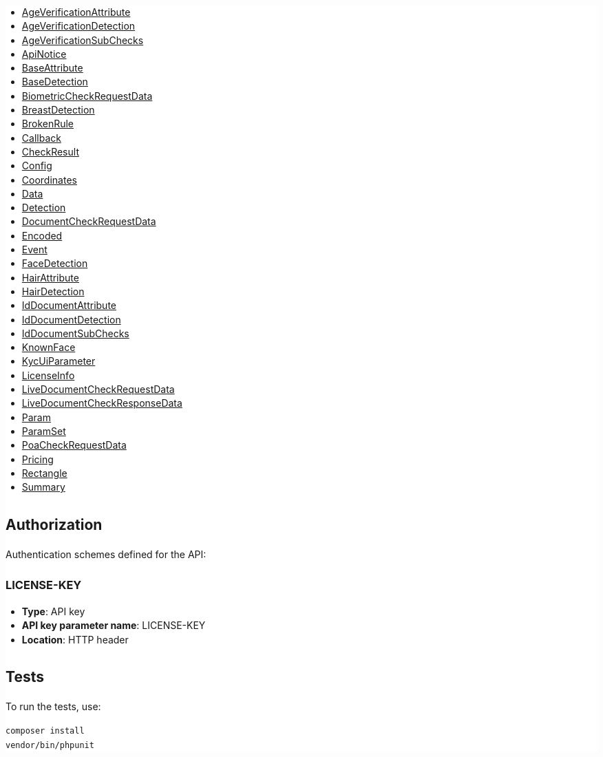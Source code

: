 - [AgeVerificationAttribute](docs/Model/AgeVerificationAttribute.md)
- [AgeVerificationDetection](docs/Model/AgeVerificationDetection.md)
- [AgeVerificationSubChecks](docs/Model/AgeVerificationSubChecks.md)
- [ApiNotice](docs/Model/ApiNotice.md)
- [BaseAttribute](docs/Model/BaseAttribute.md)
- [BaseDetection](docs/Model/BaseDetection.md)
- [BiometricCheckRequestData](docs/Model/BiometricCheckRequestData.md)
- [BreastDetection](docs/Model/BreastDetection.md)
- [BrokenRule](docs/Model/BrokenRule.md)
- [Callback](docs/Model/Callback.md)
- [CheckResult](docs/Model/CheckResult.md)
- [Config](docs/Model/Config.md)
- [Coordinates](docs/Model/Coordinates.md)
- [Data](docs/Model/Data.md)
- [Detection](docs/Model/Detection.md)
- [DocumentCheckRequestData](docs/Model/DocumentCheckRequestData.md)
- [Encoded](docs/Model/Encoded.md)
- [Event](docs/Model/Event.md)
- [FaceDetection](docs/Model/FaceDetection.md)
- [HairAttribute](docs/Model/HairAttribute.md)
- [HairDetection](docs/Model/HairDetection.md)
- [IdDocumentAttribute](docs/Model/IdDocumentAttribute.md)
- [IdDocumentDetection](docs/Model/IdDocumentDetection.md)
- [IdDocumentSubChecks](docs/Model/IdDocumentSubChecks.md)
- [KnownFace](docs/Model/KnownFace.md)
- [KycUiParameter](docs/Model/KycUiParameter.md)
- [LicenseInfo](docs/Model/LicenseInfo.md)
- [LiveDocumentCheckRequestData](docs/Model/LiveDocumentCheckRequestData.md)
- [LiveDocumentCheckResponseData](docs/Model/LiveDocumentCheckResponseData.md)
- [Param](docs/Model/Param.md)
- [ParamSet](docs/Model/ParamSet.md)
- [PoaCheckRequestData](docs/Model/PoaCheckRequestData.md)
- [Pricing](docs/Model/Pricing.md)
- [Rectangle](docs/Model/Rectangle.md)
- [Summary](docs/Model/Summary.md)

## Authorization

Authentication schemes defined for the API:
### LICENSE-KEY

- **Type**: API key
- **API key parameter name**: LICENSE-KEY
- **Location**: HTTP header


## Tests

To run the tests, use:

```bash
composer install
vendor/bin/phpunit
```
